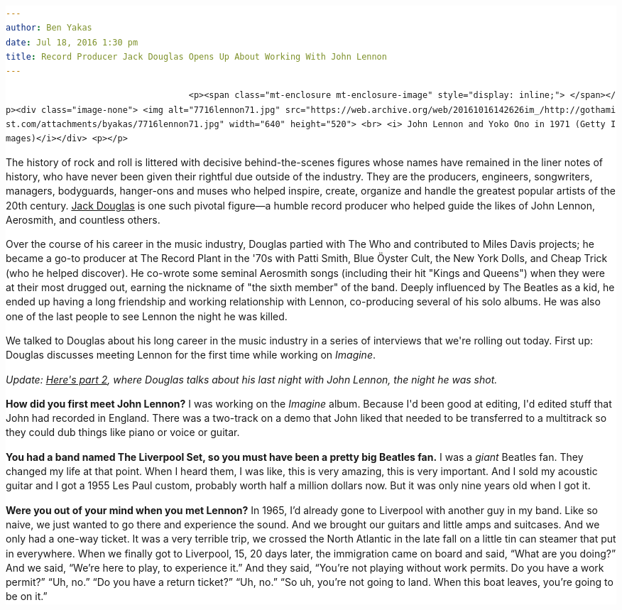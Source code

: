```yaml
---
author: Ben Yakas
date: Jul 18, 2016 1:30 pm
title: Record Producer Jack Douglas Opens Up About Working With John Lennon
---
```


	
										<p><span class="mt-enclosure mt-enclosure-image" style="display: inline;"> </span></p><div class="image-none"> <img alt="7716lennon71.jpg" src="https://web.archive.org/web/20161016142626im_/http://gothamist.com/attachments/byakas/7716lennon71.jpg" width="640" height="520"> <br> <i> John Lennon and Yoko Ono in 1971 (Getty Images)</i></div> <p></p>

<p>The history of rock and roll is littered with decisive behind-the-scenes figures whose names have remained in the liner notes of history, who have never been given their rightful due outside of the industry. They are the producers, engineers, songwriters, managers, bodyguards, hanger-ons and muses who helped inspire, create, organize and handle the greatest popular artists of the 20th century. <a href="https://web.archive.org/web/20161016142626/https://en.wikipedia.org/wiki/Jack_Douglas_(record_producer)">Jack Douglas</a> is one such pivotal figure&#x2014;a humble record producer who helped guide the likes of John Lennon, Aerosmith, and countless others. </p>

<p>Over the course of his career in the music industry, Douglas partied with The Who and contributed to Miles Davis projects; he became a go-to producer at The Record Plant in the &apos;70s with Patti Smith, Blue &#xD6;yster Cult, the New York Dolls, and Cheap Trick (who he helped discover). He co-wrote some seminal Aerosmith songs (including their hit &quot;Kings and Queens&quot;) when they were at their most drugged out, earning the nickname of &quot;the sixth member&quot; of the band. Deeply influenced by The Beatles as a kid, he ended up having a long friendship and working relationship with Lennon, co-producing several of his solo albums. He was also one of the last people to see Lennon the night he was killed.</p>

<p>We talked to Douglas about his long career in the music industry in a series of interviews that we&apos;re rolling out today. First up: Douglas discusses meeting Lennon for the first time while working on <em>Imagine</em>.</p>

<p><em>Update: <a href="https://web.archive.org/web/20161016142626/http://gothamist.com/2016/07/19/jack_douglas_john_lennon_final_days.php">Here&apos;s part 2</a>, where Douglas talks about his last night with John Lennon, the night he was shot.</em></p>

<p><strong>How did you first meet John Lennon?</strong> I was working on the <em>Imagine</em> album. Because I&apos;d been good at editing, I&apos;d edited stuff that John had recorded in England. There was a two-track on a demo that John liked that needed to be transferred to a multitrack so they could dub things like piano or voice or guitar.</p>

<p><strong>You had a band named The Liverpool Set, so you must have been a pretty big Beatles fan.</strong> I was a <em>giant</em> Beatles fan. They changed my life at that point. When I heard them, I was like, this is very amazing, this is very important. And I sold my acoustic guitar and I got a 1955 Les Paul custom, probably worth half a million dollars now. But it was only nine years old when I got it.</p>

<p><strong>Were you out of your mind when you met Lennon?</strong> In 1965, I&#x2019;d already gone to Liverpool with another guy in my band. Like so naive, we just wanted to go there and experience the sound. And we brought our guitars and little amps and suitcases. And we only had a one-way ticket. It was a very terrible trip, we crossed the North Atlantic in the late fall on a little tin can steamer that put in everywhere. When we finally got to Liverpool, 15, 20 days later, the immigration came on board and said, &#x201C;What are you doing?&#x201D; And we said, &#x201C;We&#x2019;re here to play, to experience it.&#x201D; And they said, &#x201C;You&#x2019;re not playing without work permits. Do you have a work permit?&#x201D; &#x201C;Uh, no.&#x201D; &#x201C;Do you have a return ticket?&#x201D; &#x201C;Uh, no.&#x201D; &#x201C;So uh, you&#x2019;re not going to land. When this boat leaves, you&#x2019;re going to be on it.&#x201D;</p>
